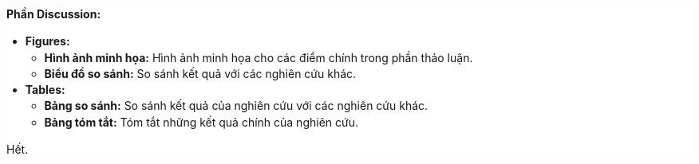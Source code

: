 **Phần Discussion:**

* **Figures:** 
    * **Hình ảnh minh họa:** Hình ảnh minh họa cho các điểm chính trong phần thảo luận.
    * **Biểu đồ so sánh:** So sánh kết quả với các nghiên cứu khác.
* **Tables:**
    * **Bảng so sánh:**  So sánh kết quả của nghiên cứu với các nghiên cứu khác.
    * **Bảng tóm tắt:** Tóm tắt những kết quả chính của nghiên cứu.



Hết.
